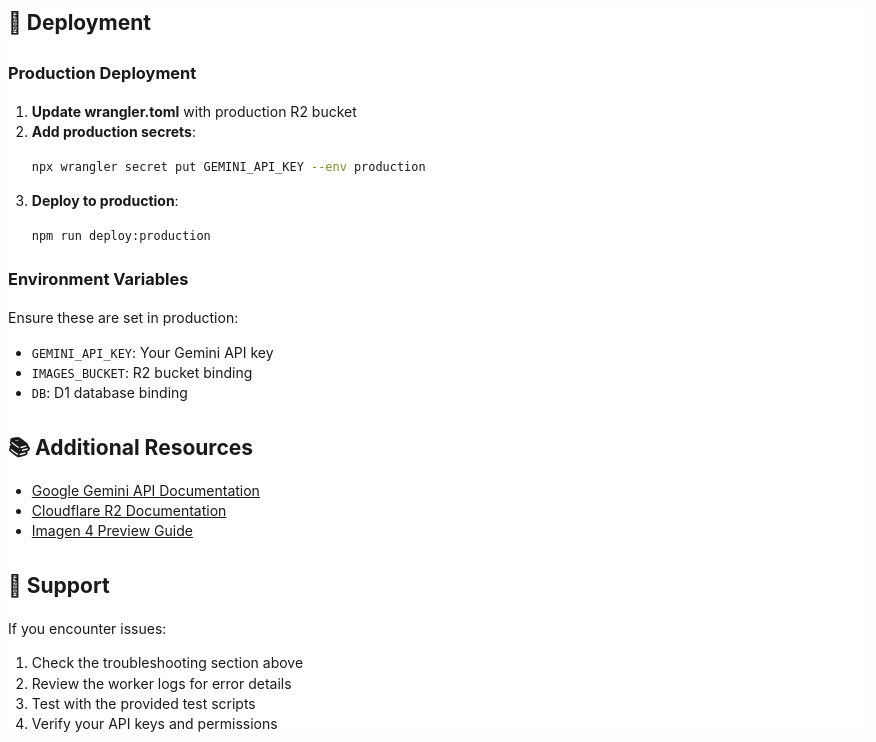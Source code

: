## 🚀 Deployment

### Production Deployment

1. **Update wrangler.toml** with production R2 bucket
2. **Add production secrets**:
   ```bash
   npx wrangler secret put GEMINI_API_KEY --env production
   ```
3. **Deploy to production**:
   ```bash
   npm run deploy:production
   ```

### Environment Variables

Ensure these are set in production:
- `GEMINI_API_KEY`: Your Gemini API key
- `IMAGES_BUCKET`: R2 bucket binding
- `DB`: D1 database binding

## 📚 Additional Resources

- [Google Gemini API Documentation](https://ai.google.dev/gemini-api/docs)
- [Cloudflare R2 Documentation](https://developers.cloudflare.com/r2/)
- [Imagen 4 Preview Guide](https://ai.google.dev/gemini-api/docs/imagen)

## 🤝 Support

If you encounter issues:
1. Check the troubleshooting section above
2. Review the worker logs for error details
3. Test with the provided test scripts
4. Verify your API keys and permissions 
